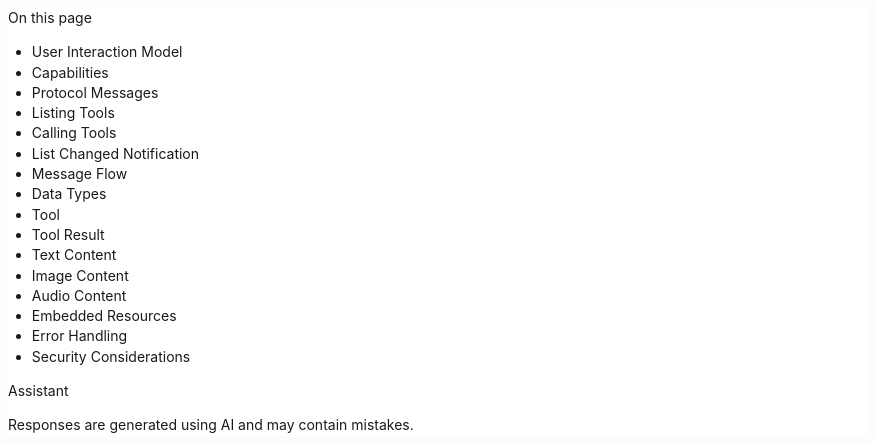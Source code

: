On this page

  * User Interaction Model
  * Capabilities
  * Protocol Messages
  * Listing Tools
  * Calling Tools
  * List Changed Notification
  * Message Flow
  * Data Types
  * Tool
  * Tool Result
  * Text Content
  * Image Content
  * Audio Content
  * Embedded Resources
  * Error Handling
  * Security Considerations

Assistant

Responses are generated using AI and may contain mistakes.